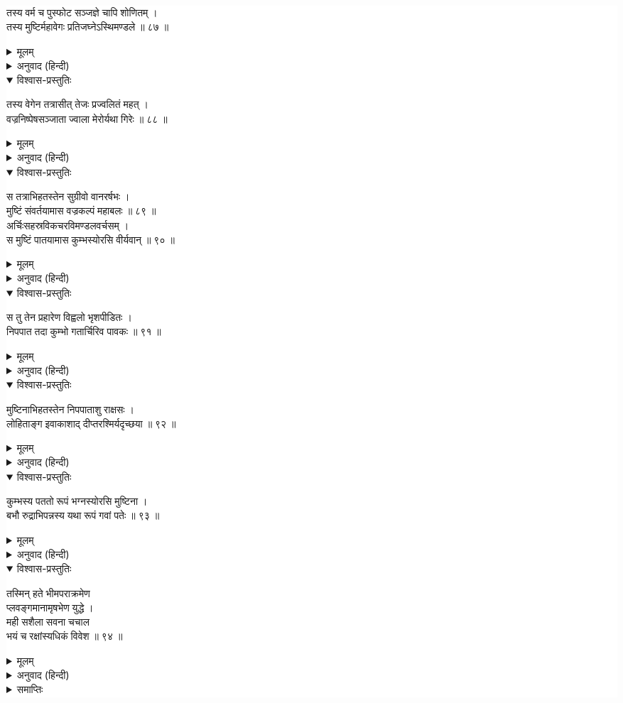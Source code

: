 तस्य वर्म च पुस्फोट सञ्जज्ञे चापि शोणितम् ।  
तस्य मुष्टिर्महावेगः प्रतिजघ्नेऽस्थिमण्डले ॥ ८७ ॥
</details>

<details><summary>मूलम्</summary></details>

<details><summary>अनुवाद (हिन्दी)</summary></details>

<details open><summary>विश्वास-प्रस्तुतिः</summary>

तस्य वेगेन तत्रासीत् तेजः प्रज्वलितं महत् ।  
वज्रनिष्पेषसञ्जाता ज्वाला मेरोर्यथा गिरेः ॥ ८८ ॥
</details>

<details><summary>मूलम्</summary></details>

<details><summary>अनुवाद (हिन्दी)</summary></details>

<details open><summary>विश्वास-प्रस्तुतिः</summary>

स तत्राभिहतस्तेन सुग्रीवो वानरर्षभः ।  
मुष्टिं संवर्तयामास वज्रकल्पं महाबलः ॥ ८९ ॥  
अर्चिःसहस्रविकचरविमण्डलवर्चसम् ।  
स मुष्टिं पातयामास कुम्भस्योरसि वीर्यवान् ॥ ९० ॥
</details>

<details><summary>मूलम्</summary></details>

<details><summary>अनुवाद (हिन्दी)</summary></details>

<details open><summary>विश्वास-प्रस्तुतिः</summary>

स तु तेन प्रहारेण विह्वलो भृशपीडितः ।  
निपपात तदा कुम्भो गतार्चिरिव पावकः ॥ ९१ ॥
</details>

<details><summary>मूलम्</summary></details>

<details><summary>अनुवाद (हिन्दी)</summary></details>

<details open><summary>विश्वास-प्रस्तुतिः</summary>

मुष्टिनाभिहतस्तेन निपपाताशु राक्षसः ।  
लोहिताङ्ग इवाकाशाद् दीप्तरश्मिर्यदृच्छया ॥ ९२ ॥
</details>

<details><summary>मूलम्</summary></details>

<details><summary>अनुवाद (हिन्दी)</summary></details>

<details open><summary>विश्वास-प्रस्तुतिः</summary>

कुम्भस्य पततो रूपं भग्नस्योरसि मुष्टिना ।  
बभौ रुद्राभिपन्नस्य यथा रूपं गवां पतेः ॥ ९३ ॥
</details>

<details><summary>मूलम्</summary></details>

<details><summary>अनुवाद (हिन्दी)</summary></details>

<details open><summary>विश्वास-प्रस्तुतिः</summary>

तस्मिन् हते भीमपराक्रमेण  
प्लवङ्गमानामृषभेण युद्धे ।  
मही सशैला सवना चचाल  
भयं च रक्षांस्यधिकं विवेश ॥ ९४ ॥
</details>

<details><summary>मूलम्</summary></details>

<details><summary>अनुवाद (हिन्दी)</summary></details>

<details><summary>समाप्तिः</summary></details>

